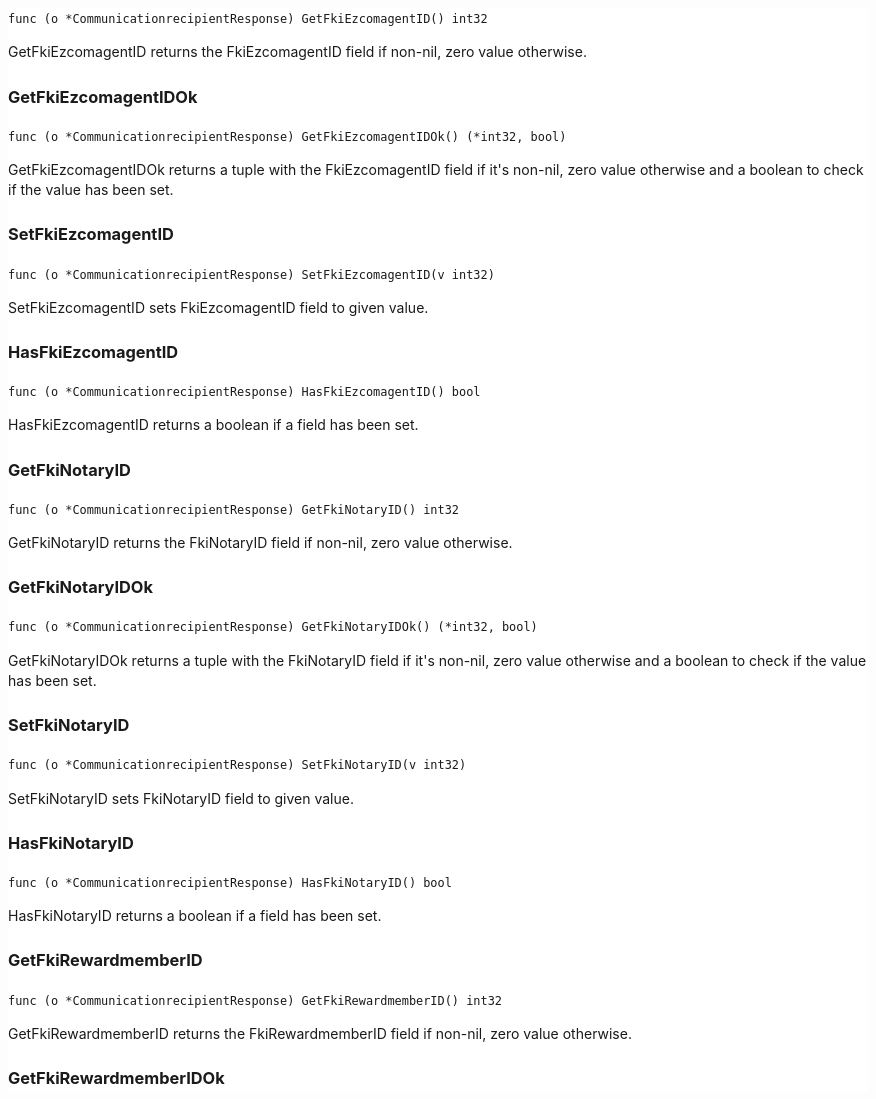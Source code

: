 `func (o *CommunicationrecipientResponse) GetFkiEzcomagentID() int32`

GetFkiEzcomagentID returns the FkiEzcomagentID field if non-nil, zero value otherwise.

### GetFkiEzcomagentIDOk

`func (o *CommunicationrecipientResponse) GetFkiEzcomagentIDOk() (*int32, bool)`

GetFkiEzcomagentIDOk returns a tuple with the FkiEzcomagentID field if it's non-nil, zero value otherwise
and a boolean to check if the value has been set.

### SetFkiEzcomagentID

`func (o *CommunicationrecipientResponse) SetFkiEzcomagentID(v int32)`

SetFkiEzcomagentID sets FkiEzcomagentID field to given value.

### HasFkiEzcomagentID

`func (o *CommunicationrecipientResponse) HasFkiEzcomagentID() bool`

HasFkiEzcomagentID returns a boolean if a field has been set.

### GetFkiNotaryID

`func (o *CommunicationrecipientResponse) GetFkiNotaryID() int32`

GetFkiNotaryID returns the FkiNotaryID field if non-nil, zero value otherwise.

### GetFkiNotaryIDOk

`func (o *CommunicationrecipientResponse) GetFkiNotaryIDOk() (*int32, bool)`

GetFkiNotaryIDOk returns a tuple with the FkiNotaryID field if it's non-nil, zero value otherwise
and a boolean to check if the value has been set.

### SetFkiNotaryID

`func (o *CommunicationrecipientResponse) SetFkiNotaryID(v int32)`

SetFkiNotaryID sets FkiNotaryID field to given value.

### HasFkiNotaryID

`func (o *CommunicationrecipientResponse) HasFkiNotaryID() bool`

HasFkiNotaryID returns a boolean if a field has been set.

### GetFkiRewardmemberID

`func (o *CommunicationrecipientResponse) GetFkiRewardmemberID() int32`

GetFkiRewardmemberID returns the FkiRewardmemberID field if non-nil, zero value otherwise.

### GetFkiRewardmemberIDOk
